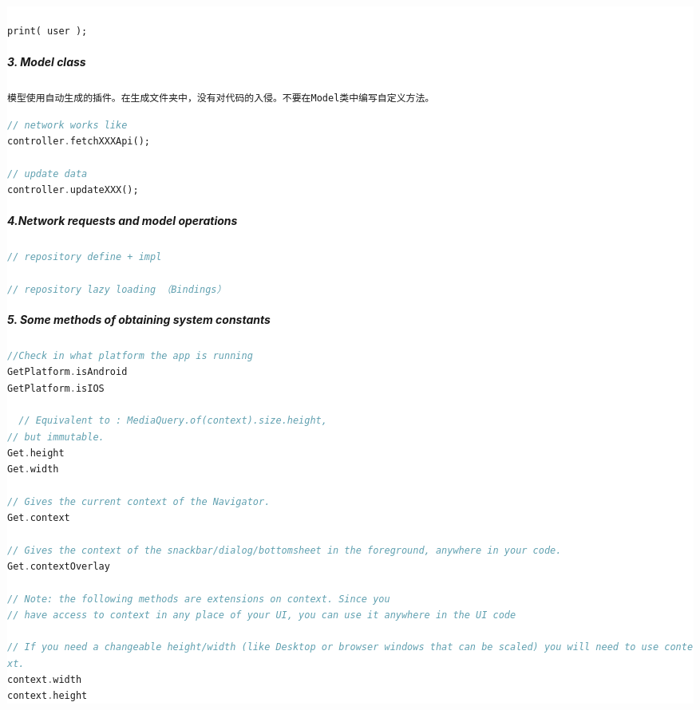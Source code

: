 ```dart

print( user );
```





##### 3. Model class

`模型使用自动生成的插件。在生成文件夹中，没有对代码的入侵。不要在Model类中编写自定义方法。`



```dart
// network works like
controller.fetchXXXApi();

// update data
controller.updateXXX();


```

##### 4.Network requests and model operations

```dart
// repository define + impl

// repository lazy loading （Bindings）
```



##### 5. Some methods of obtaining system constants

```dart
//Check in what platform the app is running
GetPlatform.isAndroid
GetPlatform.isIOS
  
  // Equivalent to : MediaQuery.of(context).size.height,
// but immutable.
Get.height
Get.width

// Gives the current context of the Navigator.
Get.context

// Gives the context of the snackbar/dialog/bottomsheet in the foreground, anywhere in your code.
Get.contextOverlay

// Note: the following methods are extensions on context. Since you
// have access to context in any place of your UI, you can use it anywhere in the UI code

// If you need a changeable height/width (like Desktop or browser windows that can be scaled) you will need to use context.
context.width
context.height

```

